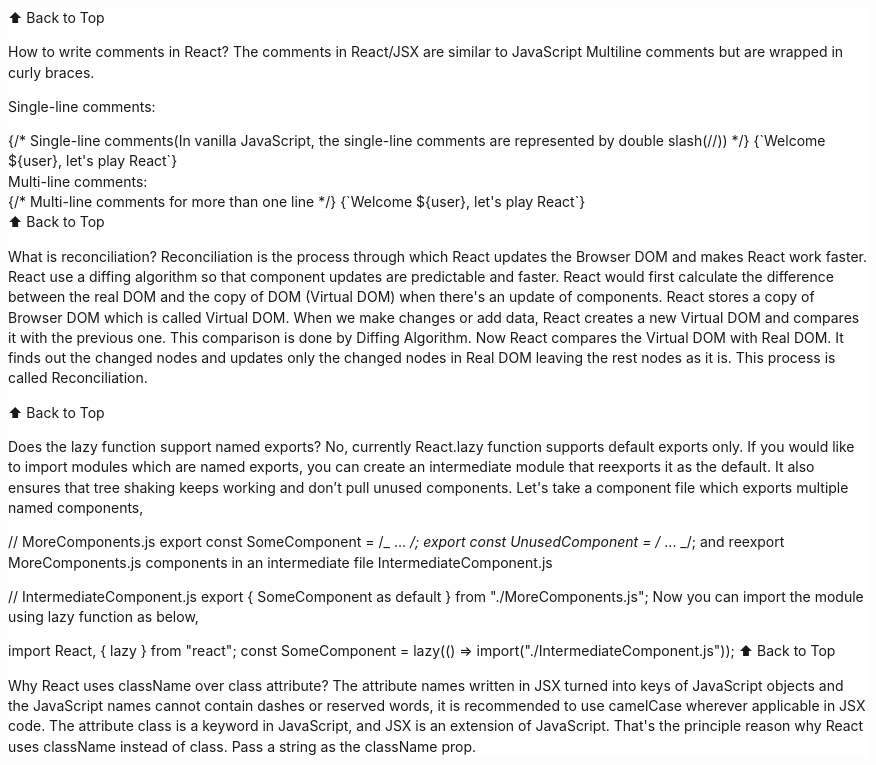 ⬆ Back to Top

How to write comments in React?
The comments in React/JSX are similar to JavaScript Multiline comments but are wrapped in curly braces.

Single-line comments:

<div>
  {/* Single-line comments(In vanilla JavaScript, the single-line comments are represented by double slash(//)) */}
  {`Welcome ${user}, let's play React`}
</div>
Multi-line comments:

<div>
  {/* Multi-line comments for more than
   one line */}
  {`Welcome ${user}, let's play React`}
</div>
⬆ Back to Top

What is reconciliation?
Reconciliation is the process through which React updates the Browser DOM and makes React work faster. React use a diffing algorithm so that component updates are predictable and faster. React would first calculate the difference between the real DOM and the copy of DOM (Virtual DOM) when there's an update of components. React stores a copy of Browser DOM which is called Virtual DOM. When we make changes or add data, React creates a new Virtual DOM and compares it with the previous one. This comparison is done by Diffing Algorithm. Now React compares the Virtual DOM with Real DOM. It finds out the changed nodes and updates only the changed nodes in Real DOM leaving the rest nodes as it is. This process is called Reconciliation.

⬆ Back to Top

Does the lazy function support named exports?
No, currently React.lazy function supports default exports only. If you would like to import modules which are named exports, you can create an intermediate module that reexports it as the default. It also ensures that tree shaking keeps working and don’t pull unused components. Let's take a component file which exports multiple named components,

// MoreComponents.js
export const SomeComponent = /_ ... _/;
export const UnusedComponent = /_ ... _/;
and reexport MoreComponents.js components in an intermediate file IntermediateComponent.js

// IntermediateComponent.js
export { SomeComponent as default } from "./MoreComponents.js";
Now you can import the module using lazy function as below,

import React, { lazy } from "react";
const SomeComponent = lazy(() => import("./IntermediateComponent.js"));
⬆ Back to Top

Why React uses className over class attribute?
The attribute names written in JSX turned into keys of JavaScript objects and the JavaScript names cannot contain dashes or reserved words, it is recommended to use camelCase wherever applicable in JSX code. The attribute class is a keyword in JavaScript, and JSX is an extension of JavaScript. That's the principle reason why React uses className instead of class. Pass a string as the className prop.
